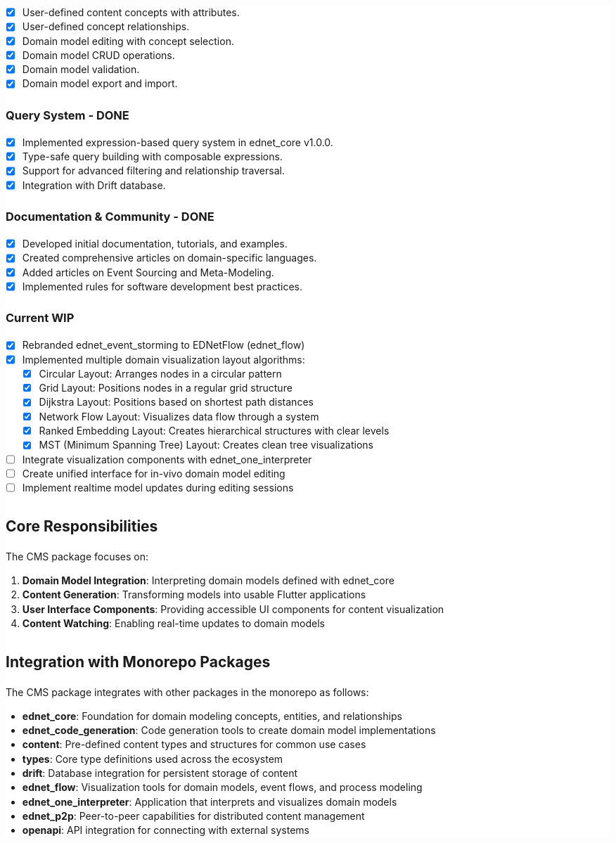 - [x] User-defined content concepts with attributes.
- [x] User-defined concept relationships.
- [x] Domain model editing with concept selection.
- [x] Domain model CRUD operations.
- [x] Domain model validation.
- [x] Domain model export and import.

### Query System - DONE

- [x] Implemented expression-based query system in ednet_core v1.0.0.
- [x] Type-safe query building with composable expressions.
- [x] Support for advanced filtering and relationship traversal.
- [x] Integration with Drift database.

### Documentation & Community - DONE

- [x] Developed initial documentation, tutorials, and examples.
- [x] Created comprehensive articles on domain-specific languages.
- [x] Added articles on Event Sourcing and Meta-Modeling.
- [x] Implemented rules for software development best practices.

### Current WIP

- [x] Rebranded ednet_event_storming to EDNetFlow (ednet_flow)
- [x] Implemented multiple domain visualization layout algorithms:
  - [x] Circular Layout: Arranges nodes in a circular pattern
  - [x] Grid Layout: Positions nodes in a regular grid structure
  - [x] Dijkstra Layout: Positions based on shortest path distances
  - [x] Network Flow Layout: Visualizes data flow through a system
  - [x] Ranked Embedding Layout: Creates hierarchical structures with clear levels
  - [x] MST (Minimum Spanning Tree) Layout: Creates clean tree visualizations
- [ ] Integrate visualization components with ednet_one_interpreter
- [ ] Create unified interface for in-vivo domain model editing
- [ ] Implement realtime model updates during editing sessions

## Core Responsibilities

The CMS package focuses on:
1. **Domain Model Integration**: Interpreting domain models defined with ednet_core
2. **Content Generation**: Transforming models into usable Flutter applications
3. **User Interface Components**: Providing accessible UI components for content visualization
4. **Content Watching**: Enabling real-time updates to domain models

## Integration with Monorepo Packages

The CMS package integrates with other packages in the monorepo as follows:

- **ednet_core**: Foundation for domain modeling concepts, entities, and relationships
- **ednet_code_generation**: Code generation tools to create domain model implementations
- **content**: Pre-defined content types and structures for common use cases
- **types**: Core type definitions used across the ecosystem
- **drift**: Database integration for persistent storage of content
- **ednet_flow**: Visualization tools for domain models, event flows, and process modeling
- **ednet_one_interpreter**: Application that interprets and visualizes domain models
- **ednet_p2p**: Peer-to-peer capabilities for distributed content management
- **openapi**: API integration for connecting with external systems
